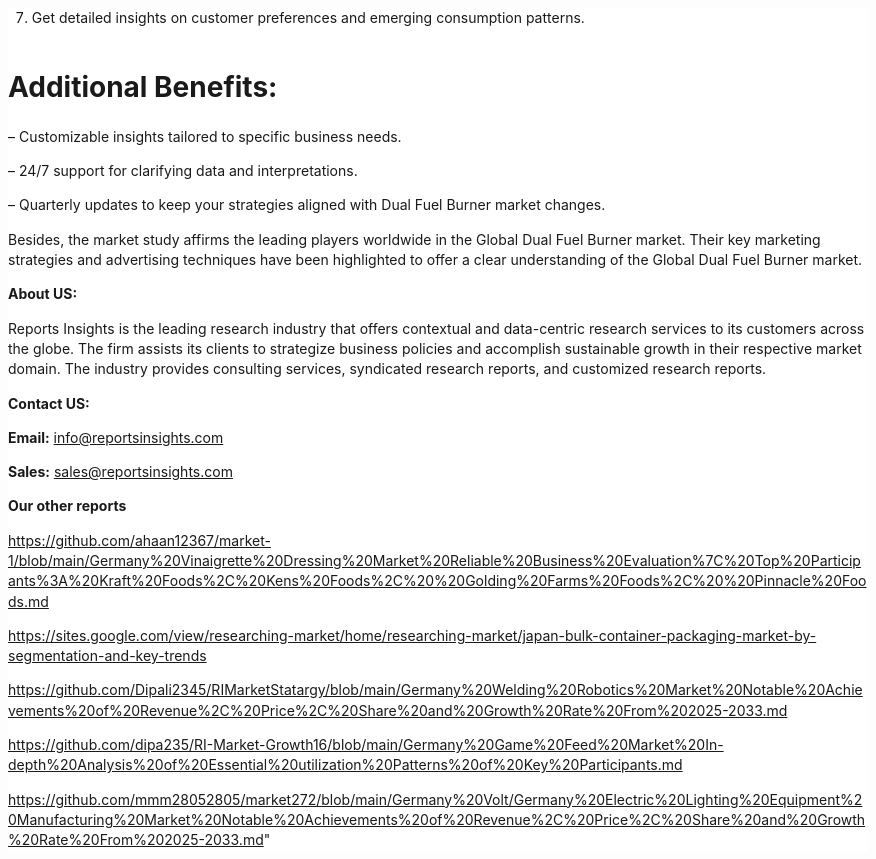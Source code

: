 7. Get detailed insights on customer preferences and emerging consumption patterns.

# <strong>Additional Benefits:</strong>

– Customizable insights tailored to specific business needs.

– 24/7 support for clarifying data and interpretations.

– Quarterly updates to keep your strategies aligned with Dual Fuel Burner market changes.

Besides, the market study affirms the leading players worldwide in the Global Dual Fuel Burner market. Their key marketing strategies and advertising techniques have been highlighted to offer a clear understanding of the Global Dual Fuel Burner market.

<strong><strong>About US</strong>:</strong>

Reports Insights is the leading research industry that offers contextual and data-centric research services to its customers across the globe. The firm assists its clients to strategize business policies and accomplish sustainable growth in their respective market domain. The industry provides consulting services, syndicated research reports, and customized research reports.

<strong>Contact US:</strong>

<p class=><b>Email:</b> <a href=mailto:info@reportsinsights.com>info@reportsinsights.com</a></p>
<p class=><b>Sales:</b> <a href=mailto:sales@reportsinsights.com>sales@reportsinsights.com</a></p>

<strong>Our other reports</strong>

<a href=https://github.com/ahaan12367/market-1/blob/main/Germany%20Vinaigrette%20Dressing%20Market%20Reliable%20Business%20Evaluation%7C%20Top%20Participants%3A%20Kraft%20Foods%2C%20Kens%20Foods%2C%20%20Golding%20Farms%20Foods%2C%20%20Pinnacle%20Foods.md>https://github.com/ahaan12367/market-1/blob/main/Germany%20Vinaigrette%20Dressing%20Market%20Reliable%20Business%20Evaluation%7C%20Top%20Participants%3A%20Kraft%20Foods%2C%20Kens%20Foods%2C%20%20Golding%20Farms%20Foods%2C%20%20Pinnacle%20Foods.md</a>

<a href=https://sites.google.com/view/researching-market/home/researching-market/japan-bulk-container-packaging-market-by-segmentation-and-key-trends>https://sites.google.com/view/researching-market/home/researching-market/japan-bulk-container-packaging-market-by-segmentation-and-key-trends</a>

<a href=https://github.com/Dipali2345/RIMarketStatargy/blob/main/Germany%20Welding%20Robotics%20Market%20Notable%20Achievements%20of%20Revenue%2C%20Price%2C%20Share%20and%20Growth%20Rate%20From%202025-2033.md>https://github.com/Dipali2345/RIMarketStatargy/blob/main/Germany%20Welding%20Robotics%20Market%20Notable%20Achievements%20of%20Revenue%2C%20Price%2C%20Share%20and%20Growth%20Rate%20From%202025-2033.md</a>

<a href=https://github.com/dipa235/RI-Market-Growth16/blob/main/Germany%20Game%20Feed%20Market%20In-depth%20Analysis%20of%20Essential%20utilization%20Patterns%20of%20Key%20Participants.md>https://github.com/dipa235/RI-Market-Growth16/blob/main/Germany%20Game%20Feed%20Market%20In-depth%20Analysis%20of%20Essential%20utilization%20Patterns%20of%20Key%20Participants.md</a>

<a href=https://github.com/mmm28052805/market272/blob/main/Germany%20Volt/Germany%20Electric%20Lighting%20Equipment%20Manufacturing%20Market%20Notable%20Achievements%20of%20Revenue%2C%20Price%2C%20Share%20and%20Growth%20Rate%20From%202025-2033.md>https://github.com/mmm28052805/market272/blob/main/Germany%20Volt/Germany%20Electric%20Lighting%20Equipment%20Manufacturing%20Market%20Notable%20Achievements%20of%20Revenue%2C%20Price%2C%20Share%20and%20Growth%20Rate%20From%202025-2033.md</a>"
